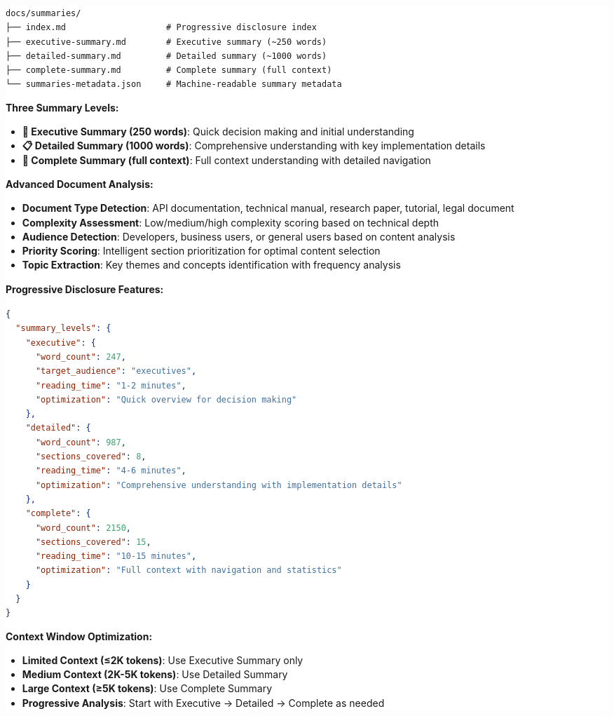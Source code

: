 ```
docs/summaries/
├── index.md                    # Progressive disclosure index
├── executive-summary.md        # Executive summary (~250 words)
├── detailed-summary.md         # Detailed summary (~1000 words)
├── complete-summary.md         # Complete summary (full context)
└── summaries-metadata.json     # Machine-readable summary metadata
```

**Three Summary Levels:**
- **🚀 Executive Summary (250 words)**: Quick decision making and initial understanding
- **📋 Detailed Summary (1000 words)**: Comprehensive understanding with key implementation details  
- **📖 Complete Summary (full context)**: Full context understanding with detailed navigation

**Advanced Document Analysis:**
- **Document Type Detection**: API documentation, technical manual, research paper, tutorial, legal document
- **Complexity Assessment**: Low/medium/high complexity scoring based on technical depth
- **Audience Detection**: Developers, business users, or general users based on content analysis
- **Priority Scoring**: Intelligent section prioritization for optimal content selection
- **Topic Extraction**: Key themes and concepts identification with frequency analysis

**Progressive Disclosure Features:**
```json
{
  "summary_levels": {
    "executive": {
      "word_count": 247,
      "target_audience": "executives",
      "reading_time": "1-2 minutes", 
      "optimization": "Quick overview for decision making"
    },
    "detailed": {
      "word_count": 987,
      "sections_covered": 8,
      "reading_time": "4-6 minutes",
      "optimization": "Comprehensive understanding with implementation details"
    },
    "complete": {
      "word_count": 2150,
      "sections_covered": 15,
      "reading_time": "10-15 minutes",
      "optimization": "Full context with navigation and statistics"
    }
  }
}
```

**Context Window Optimization:**
- **Limited Context (≤2K tokens)**: Use Executive Summary only
- **Medium Context (2K-5K tokens)**: Use Detailed Summary  
- **Large Context (≥5K tokens)**: Use Complete Summary
- **Progressive Analysis**: Start with Executive → Detailed → Complete as needed

